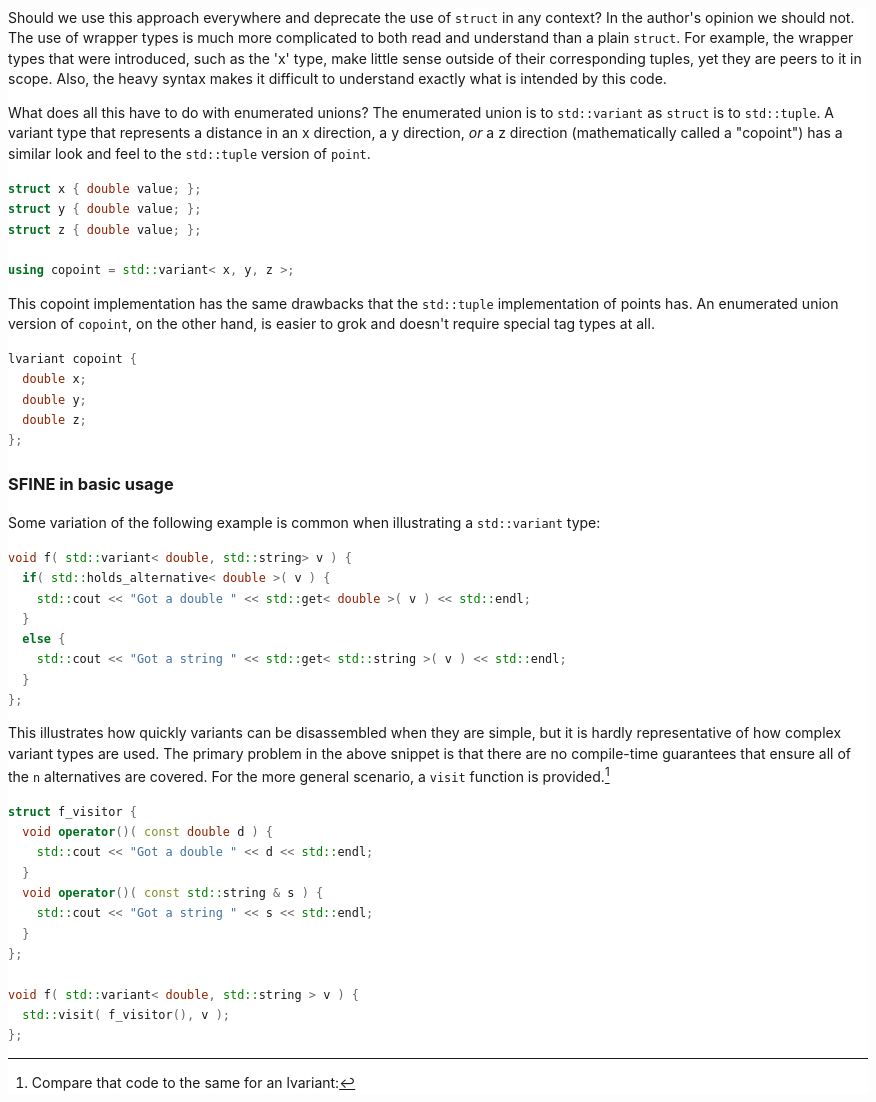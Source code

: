 Should we use this approach everywhere and deprecate the use of `struct` in any
context? In the author's opinion we should not. The use of wrapper types is
much more complicated to both read and understand than a plain `struct`.  For
example, the wrapper types that were introduced, such as the 'x' type, make
little sense outside of their corresponding tuples, yet they are peers to it in
scope. Also, the heavy syntax makes it difficult to understand exactly what is
intended by this code.

What does all this have to do with enumerated unions? The enumerated union is
to `std::variant` as `struct` is to `std::tuple`. A variant type that
represents a distance in an x direction, a y direction, *or* a z direction
(mathematically called a "copoint") has a similar look and feel to the
`std::tuple` version of `point`.

```c++
struct x { double value; };
struct y { double value; };
struct z { double value; };

using copoint = std::variant< x, y, z >;
```

This copoint implementation has the same drawbacks that the `std::tuple`
implementation of points has. An enumerated union version of `copoint`, on the
other hand, is easier to grok and doesn't require special tag types at all.

```c++
lvariant copoint {
  double x;
  double y;
  double z;
};
```

### SFINE in basic usage

Some variation of the following example is common when illustrating a `std::variant` type:

```c++
void f( std::variant< double, std::string> v ) {
  if( std::holds_alternative< double >( v ) {
    std::cout << "Got a double " << std::get< double >( v ) << std::endl;
  }
  else {
    std::cout << "Got a string " << std::get< std::string >( v ) << std::endl;
  }
};
```

This illustrates how quickly variants can be disassembled when they are simple,
but it is hardly representative of how complex variant types are used. The
primary problem in the above snippet is that there are no compile-time
guarantees that ensure all of the `n` alternatives are covered. For the more
general scenario, a `visit` function is provided.[^lvariant_version]

```c++
struct f_visitor {
  void operator()( const double d ) {
    std::cout << "Got a double " << d << std::endl;
  }
  void operator()( const std::string & s ) {
    std::cout << "Got a string " << s << std::endl;
  }
};

void f( std::variant< double, std::string > v ) {
  std::visit( f_visitor(), v );
};
```

[^jacksonville_variant]: Variant: a type-safe union for C++17 (v7). [P0088R2](http://www.open-std.org/JTC1/SC22/WG21/docs/papers/2016/p0088r2.html)
[^monostate]: The `std::monostate` type, which has only one value, is from variant proposal P088R2.
[^struct_meaning]: See [The C++ Core Guidelines](https://github.com/isocpp/CppCoreGuidelines) rule C.2.
[^generalized_patterns]: Pattern Matching for C++. Yuriy Solodkyy, Gabriel Dos Reis, and Bjarne Stroustrup.
[^lvariant_version]: Compare that code to the same for an lvariant:
[^auto_template_argument]: This syntax will only work if